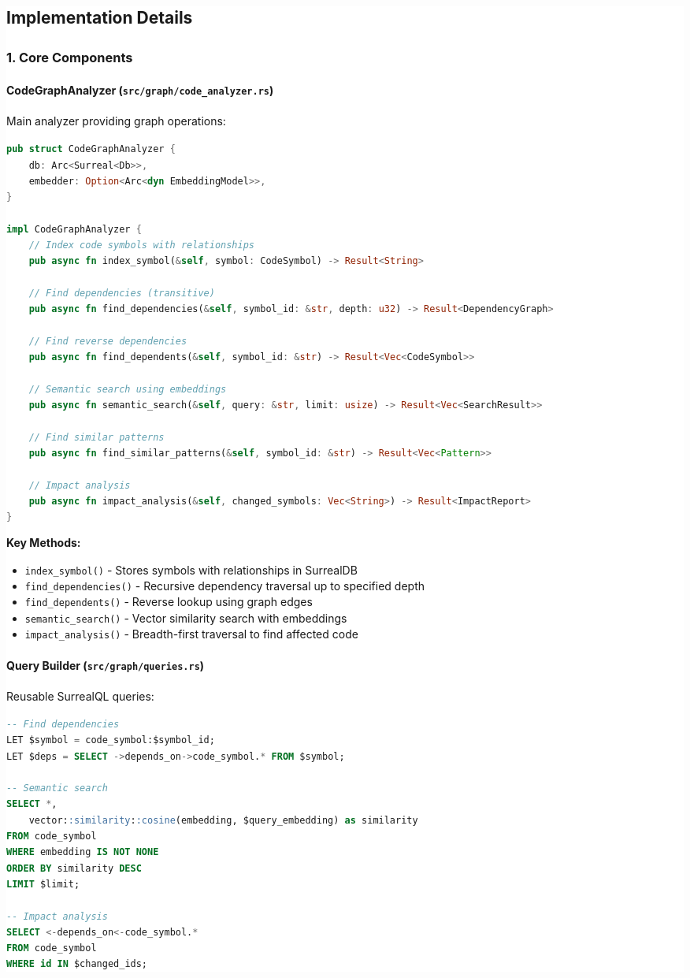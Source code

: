 ## Implementation Details

### 1. Core Components

#### CodeGraphAnalyzer (`src/graph/code_analyzer.rs`)

Main analyzer providing graph operations:

```rust
pub struct CodeGraphAnalyzer {
    db: Arc<Surreal<Db>>,
    embedder: Option<Arc<dyn EmbeddingModel>>,
}

impl CodeGraphAnalyzer {
    // Index code symbols with relationships
    pub async fn index_symbol(&self, symbol: CodeSymbol) -> Result<String>

    // Find dependencies (transitive)
    pub async fn find_dependencies(&self, symbol_id: &str, depth: u32) -> Result<DependencyGraph>

    // Find reverse dependencies
    pub async fn find_dependents(&self, symbol_id: &str) -> Result<Vec<CodeSymbol>>

    // Semantic search using embeddings
    pub async fn semantic_search(&self, query: &str, limit: usize) -> Result<Vec<SearchResult>>

    // Find similar patterns
    pub async fn find_similar_patterns(&self, symbol_id: &str) -> Result<Vec<Pattern>>

    // Impact analysis
    pub async fn impact_analysis(&self, changed_symbols: Vec<String>) -> Result<ImpactReport>
}
```

**Key Methods:**

- `index_symbol()` - Stores symbols with relationships in SurrealDB
- `find_dependencies()` - Recursive dependency traversal up to specified depth
- `find_dependents()` - Reverse lookup using graph edges
- `semantic_search()` - Vector similarity search with embeddings
- `impact_analysis()` - Breadth-first traversal to find affected code

#### Query Builder (`src/graph/queries.rs`)

Reusable SurrealQL queries:

```sql
-- Find dependencies
LET $symbol = code_symbol:$symbol_id;
LET $deps = SELECT ->depends_on->code_symbol.* FROM $symbol;

-- Semantic search
SELECT *,
    vector::similarity::cosine(embedding, $query_embedding) as similarity
FROM code_symbol
WHERE embedding IS NOT NONE
ORDER BY similarity DESC
LIMIT $limit;

-- Impact analysis
SELECT <-depends_on<-code_symbol.*
FROM code_symbol
WHERE id IN $changed_ids;
```
